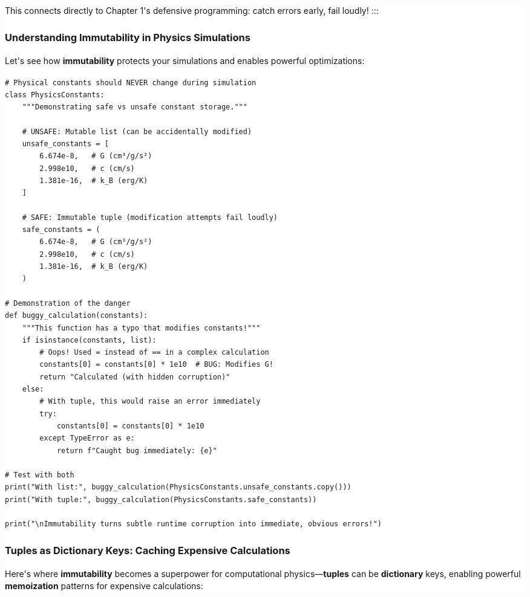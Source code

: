 This connects directly to Chapter 1's defensive programming: catch errors early, fail loudly!
:::

### Understanding Immutability in Physics Simulations

Let's see how **immutability** protects your simulations and enables powerful optimizations:

```{code-cell} ipython3
# Physical constants should NEVER change during simulation
class PhysicsConstants:
    """Demonstrating safe vs unsafe constant storage."""
    
    # UNSAFE: Mutable list (can be accidentally modified)
    unsafe_constants = [
        6.674e-8,   # G (cm³/g/s²)
        2.998e10,   # c (cm/s)
        1.381e-16,  # k_B (erg/K)
    ]
    
    # SAFE: Immutable tuple (modification attempts fail loudly)
    safe_constants = (
        6.674e-8,   # G (cm³/g/s²)
        2.998e10,   # c (cm/s)
        1.381e-16,  # k_B (erg/K)
    )

# Demonstration of the danger
def buggy_calculation(constants):
    """This function has a typo that modifies constants!"""
    if isinstance(constants, list):
        # Oops! Used = instead of == in a complex calculation
        constants[0] = constants[0] * 1e10  # BUG: Modifies G!
        return "Calculated (with hidden corruption)"
    else:
        # With tuple, this would raise an error immediately
        try:
            constants[0] = constants[0] * 1e10
        except TypeError as e:
            return f"Caught bug immediately: {e}"

# Test with both
print("With list:", buggy_calculation(PhysicsConstants.unsafe_constants.copy()))
print("With tuple:", buggy_calculation(PhysicsConstants.safe_constants))

print("\nImmutability turns subtle runtime corruption into immediate, obvious errors!")
```

### Tuples as Dictionary Keys: Caching Expensive Calculations

Here's where **immutability** becomes a superpower for computational physics—**tuples** can be **dictionary** keys, enabling powerful **memoization** patterns for expensive calculations:

